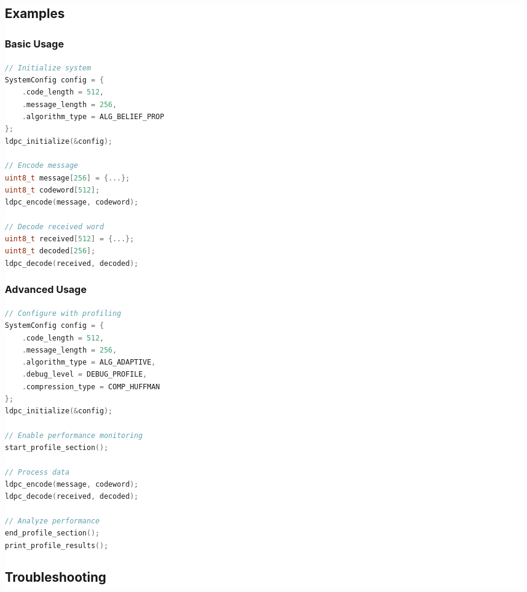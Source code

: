 ## Examples

### Basic Usage

```c
// Initialize system
SystemConfig config = {
    .code_length = 512,
    .message_length = 256,
    .algorithm_type = ALG_BELIEF_PROP
};
ldpc_initialize(&config);

// Encode message
uint8_t message[256] = {...};
uint8_t codeword[512];
ldpc_encode(message, codeword);

// Decode received word
uint8_t received[512] = {...};
uint8_t decoded[256];
ldpc_decode(received, decoded);
```

### Advanced Usage

```c
// Configure with profiling
SystemConfig config = {
    .code_length = 512,
    .message_length = 256,
    .algorithm_type = ALG_ADAPTIVE,
    .debug_level = DEBUG_PROFILE,
    .compression_type = COMP_HUFFMAN
};
ldpc_initialize(&config);

// Enable performance monitoring
start_profile_section();

// Process data
ldpc_encode(message, codeword);
ldpc_decode(received, decoded);

// Analyze performance
end_profile_section();
print_profile_results();
```

## Troubleshooting
